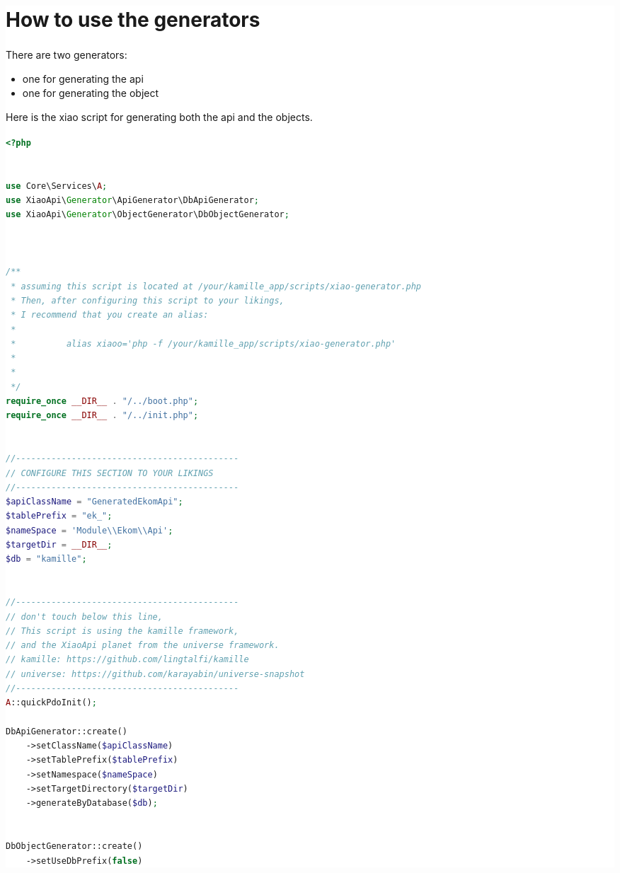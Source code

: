  
 
 
 
How to use the generators
===========


There are two generators:

- one for generating the api
- one for generating the object


Here is the xiao script for generating both the api and the objects.


```php
<?php


use Core\Services\A;
use XiaoApi\Generator\ApiGenerator\DbApiGenerator;
use XiaoApi\Generator\ObjectGenerator\DbObjectGenerator;



/**
 * assuming this script is located at /your/kamille_app/scripts/xiao-generator.php
 * Then, after configuring this script to your likings,
 * I recommend that you create an alias:
 *
 *          alias xiaoo='php -f /your/kamille_app/scripts/xiao-generator.php'
 *
 *
 */
require_once __DIR__ . "/../boot.php";
require_once __DIR__ . "/../init.php";


//--------------------------------------------
// CONFIGURE THIS SECTION TO YOUR LIKINGS
//--------------------------------------------
$apiClassName = "GeneratedEkomApi";
$tablePrefix = "ek_";
$nameSpace = 'Module\\Ekom\\Api';
$targetDir = __DIR__;
$db = "kamille";


//--------------------------------------------
// don't touch below this line,
// This script is using the kamille framework,
// and the XiaoApi planet from the universe framework.
// kamille: https://github.com/lingtalfi/kamille
// universe: https://github.com/karayabin/universe-snapshot
//--------------------------------------------
A::quickPdoInit();

DbApiGenerator::create()
    ->setClassName($apiClassName)
    ->setTablePrefix($tablePrefix)
    ->setNamespace($nameSpace)
    ->setTargetDirectory($targetDir)
    ->generateByDatabase($db);


DbObjectGenerator::create()
    ->setUseDbPrefix(false) 
```